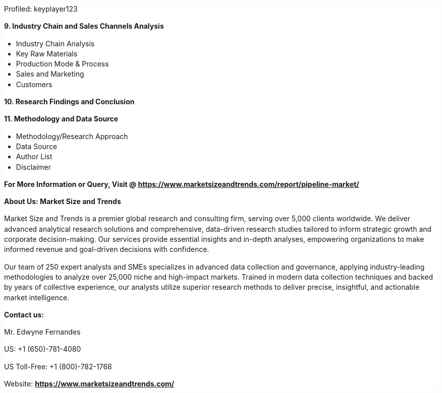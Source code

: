 Profiled: keyplayer123</strong></p><p><strong>9. Industry Chain and Sales Channels Analysis</strong></p><ul><li>Industry Chain Analysis</li><li>Key Raw Materials</li><li>Production Mode &amp; Process</li><li>Sales and Marketing</li><li>Customers</li></ul><p><strong>10. Research Findings and Conclusion</strong></p><p><strong>11. Methodology and Data Source</strong></p><ul><li>Methodology/Research Approach</li><li>Data Source</li><li>Author List</li><li>Disclaimer</li></ul></p><p><strong>For More Information or Query, Visit @ <a href="https://www.marketsizeandtrends.com/report/pipeline-market/">https://www.marketsizeandtrends.com/report/pipeline-market/</a></strong></p><p><strong>About Us: Market Size and Trends</strong></p><p>Market Size and Trends is a premier global research and consulting firm, serving over 5,000 clients worldwide. We deliver advanced analytical research solutions and comprehensive, data-driven research studies tailored to inform strategic growth and corporate decision-making. Our services provide essential insights and in-depth analyses, empowering organizations to make informed revenue and goal-driven decisions with confidence.</p><p>Our team of 250 expert analysts and SMEs specializes in advanced data collection and governance, applying industry-leading methodologies to analyze over 25,000 niche and high-impact markets. Trained in modern data collection techniques and backed by years of collective experience, our analysts utilize superior research methods to deliver precise, insightful, and actionable market intelligence.</p><p><strong>Contact us:</strong></p><p>Mr. Edwyne Fernandes</p><p>US: +1 (650)-781-4080</p><p>US Toll-Free: +1 (800)-782-1768</p><p>Website: <strong><a href="https://www.marketsizeandtrends.com/">https://www.marketsizeandtrends.com/</a></strong></p>
